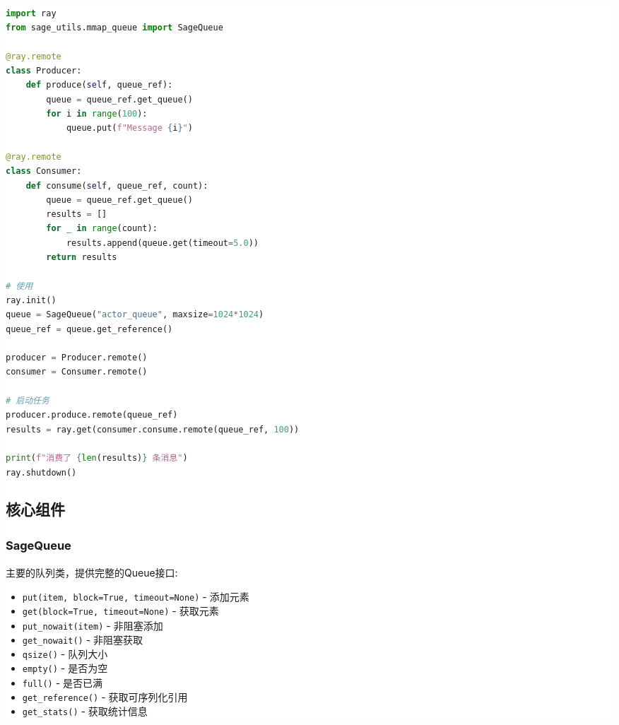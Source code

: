 ```python
import ray
from sage_utils.mmap_queue import SageQueue

@ray.remote
class Producer:
    def produce(self, queue_ref):
        queue = queue_ref.get_queue()
        for i in range(100):
            queue.put(f"Message {i}")

@ray.remote  
class Consumer:
    def consume(self, queue_ref, count):
        queue = queue_ref.get_queue()
        results = []
        for _ in range(count):
            results.append(queue.get(timeout=5.0))
        return results

# 使用
ray.init()
queue = SageQueue("actor_queue", maxsize=1024*1024)
queue_ref = queue.get_reference()

producer = Producer.remote()
consumer = Consumer.remote()

# 启动任务
producer.produce.remote(queue_ref)
results = ray.get(consumer.consume.remote(queue_ref, 100))

print(f"消费了 {len(results)} 条消息")
ray.shutdown()
```

## 核心组件

### SageQueue
主要的队列类，提供完整的Queue接口:

- `put(item, block=True, timeout=None)` - 添加元素
- `get(block=True, timeout=None)` - 获取元素  
- `put_nowait(item)` - 非阻塞添加
- `get_nowait()` - 非阻塞获取
- `qsize()` - 队列大小
- `empty()` - 是否为空
- `full()` - 是否已满
- `get_reference()` - 获取可序列化引用
- `get_stats()` - 获取统计信息

